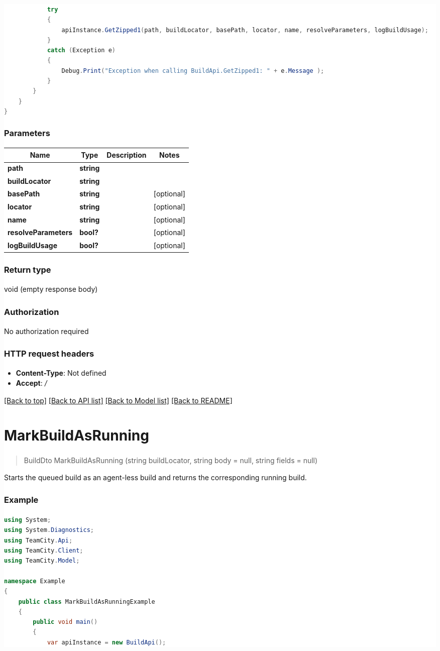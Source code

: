 ```csharp
            try
            {
                apiInstance.GetZipped1(path, buildLocator, basePath, locator, name, resolveParameters, logBuildUsage);
            }
            catch (Exception e)
            {
                Debug.Print("Exception when calling BuildApi.GetZipped1: " + e.Message );
            }
        }
    }
}
```

### Parameters

Name | Type | Description  | Notes
------------- | ------------- | ------------- | -------------
 **path** | **string**|  | 
 **buildLocator** | **string**|  | 
 **basePath** | **string**|  | [optional] 
 **locator** | **string**|  | [optional] 
 **name** | **string**|  | [optional] 
 **resolveParameters** | **bool?**|  | [optional] 
 **logBuildUsage** | **bool?**|  | [optional] 

### Return type

void (empty response body)

### Authorization

No authorization required

### HTTP request headers

 - **Content-Type**: Not defined
 - **Accept**: */*

[[Back to top]](#) [[Back to API list]](../README.md#documentation-for-api-endpoints) [[Back to Model list]](../README.md#documentation-for-models) [[Back to README]](../README.md)

<a name="markbuildasrunning"></a>
# **MarkBuildAsRunning**
> BuildDto MarkBuildAsRunning (string buildLocator, string body = null, string fields = null)

Starts the queued build as an agent-less build and returns the corresponding running build.

### Example
```csharp
using System;
using System.Diagnostics;
using TeamCity.Api;
using TeamCity.Client;
using TeamCity.Model;

namespace Example
{
    public class MarkBuildAsRunningExample
    {
        public void main()
        {
            var apiInstance = new BuildApi();
```